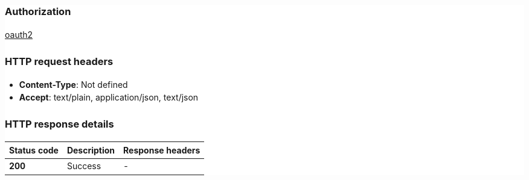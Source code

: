 ### Authorization

[oauth2](../README.md#oauth2)

### HTTP request headers

 - **Content-Type**: Not defined
 - **Accept**: text/plain, application/json, text/json

### HTTP response details
| Status code | Description | Response headers |
|-------------|-------------|------------------|
| **200** | Success |  -  |

